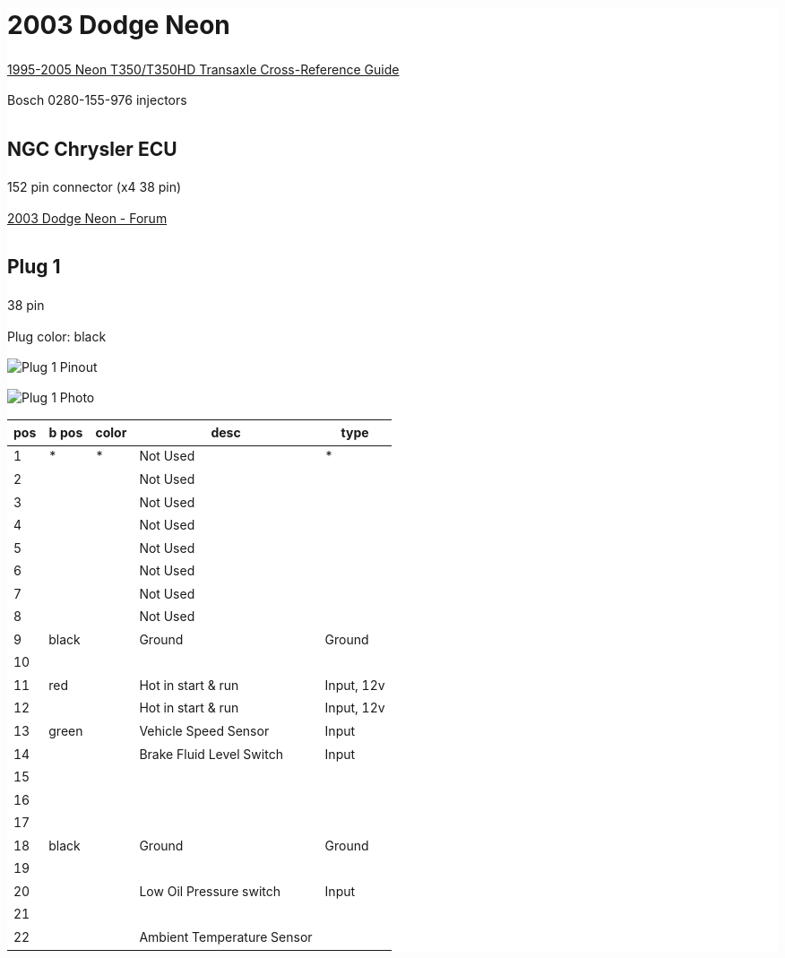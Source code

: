 # 2003 Dodge Neon

[1995-2005 Neon T350/T350HD Transaxle Cross-Reference Guide](http://www.neons.org/forumdodge/trans.htm)

Bosch 0280-155-976 injectors

## NGC Chrysler ECU

152 pin connector (x4 38 pin)

[2003 Dodge Neon - Forum](http://rusefi.com/forum/viewtopic.php?f=3&t=696)

## Plug 1

38 pin

Plug color: black

![Plug 1 Pinout](Images//Dodge_Neon_2003_Plug1.gif)

![Plug 1 Photo](Images//Dodge_Neon_2003_Plug1_2.jpg)

| pos | b pos  | color | desc                       | type       |
| --- | ------ | ----- | -------------------------- | ---------- |
| 1   | \*     | \*    | Not Used                   | \*         |
| 2   |        |       | Not Used                   |            |
| 3   |        |       | Not Used                   |            |
| 4   |        |       | Not Used                   |            |
| 5   |        |       | Not Used                   |            |
| 6   |        |       | Not Used                   |            |
| 7   |        |       | Not Used                   |            |
| 8   |        |       | Not Used                   |            |
| 9   | black  |       | Ground                     | Ground     |
| 10  |        |       |                            |            |
| 11  | red    |       | Hot in start & run         | Input, 12v |
| 12  |        |       | Hot in start & run         | Input, 12v |
| 13  | green  |       | Vehicle Speed Sensor       | Input      |
| 14  |        |       | Brake Fluid Level Switch   | Input      |
| 15  |        |       |                            |            |
| 16  |        |       |                            |            |
| 17  |        |       |                            |            |
| 18  | black  |       | Ground                     | Ground     |
| 19  |        |       |                            |            |
| 20  |        |       | Low Oil Pressure switch    | Input      |
| 21  |        |       |                            |            |
| 22  |        |       | Ambient Temperature Sensor |            |